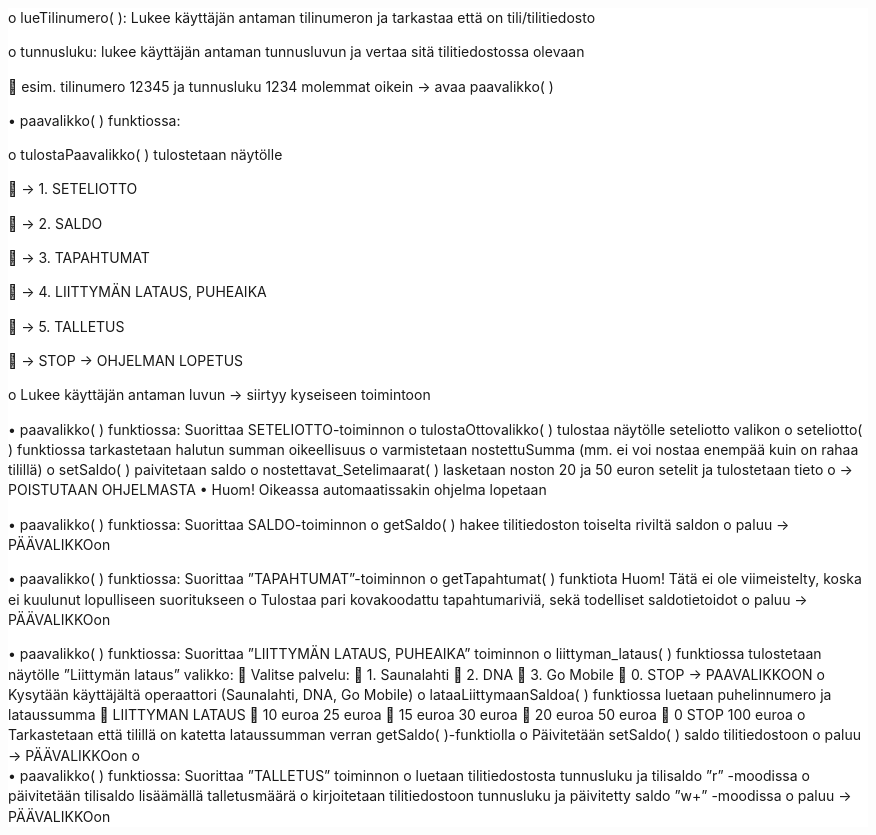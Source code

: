 o	lueTilinumero( ): Lukee käyttäjän antaman tilinumeron ja tarkastaa että on tili/tilitiedosto

o	tunnusluku: lukee käyttäjän antaman tunnusluvun ja vertaa sitä tilitiedostossa olevaan

  	esim. tilinumero 12345 ja tunnusluku 1234 molemmat oikein -> avaa paavalikko( )

•	paavalikko( ) funktiossa:

o	tulostaPaavalikko( ) tulostetaan näytölle

	-> 1. SETELIOTTO

	-> 2. SALDO

	-> 3. TAPAHTUMAT

	-> 4. LIITTYMÄN LATAUS, PUHEAIKA

	-> 5. TALLETUS

	-> STOP -> OHJELMAN LOPETUS

o	Lukee käyttäjän antaman luvun  -> siirtyy kyseiseen toimintoon

•	paavalikko( ) funktiossa: Suorittaa SETELIOTTO-toiminnon
o	tulostaOttovalikko( ) tulostaa näytölle seteliotto valikon
o	seteliotto( ) funktiossa tarkastetaan halutun summan oikeellisuus
o	varmistetaan nostettuSumma (mm. ei voi nostaa enempää kuin on rahaa tilillä)
o	setSaldo( ) paivitetaan saldo
o	nostettavat_Setelimaarat( ) lasketaan noston 20 ja 50 euron setelit ja tulostetaan tieto
o	 -> POISTUTAAN OHJELMASTA 
•	Huom! Oikeassa automaatissakin ohjelma lopetaan

•	paavalikko( ) funktiossa: Suorittaa SALDO-toiminnon
o	getSaldo( ) hakee tilitiedoston toiselta riviltä saldon
o	paluu -> PÄÄVALIKKOon

•	paavalikko( ) funktiossa: Suorittaa ”TAPAHTUMAT”-toiminnon
o	getTapahtumat( ) funktiota Huom! Tätä ei ole viimeistelty, koska ei kuulunut lopulliseen suoritukseen
o	Tulostaa pari kovakoodattu tapahtumariviä, sekä todelliset saldotietoidot
o	paluu -> PÄÄVALIKKOon

•	paavalikko( ) funktiossa: Suorittaa ”LIITTYMÄN LATAUS, PUHEAIKA” toiminnon
o	liittyman_lataus( ) funktiossa tulostetaan näytölle ”Liittymän lataus” valikko:
	      Valitse palvelu:
	      1. Saunalahti
	      2. DNA
	      3. Go Mobile
	      0. STOP -> PAAVALIKKOON
o	Kysytään käyttäjältä operaattori (Saunalahti, DNA, Go Mobile)
o	lataaLiittymaanSaldoa( ) funktiossa luetaan puhelinnumero ja lataussumma
	           LIITTYMAN LATAUS
	           10 euroa     25 euroa
	           15 euroa     30 euroa
	           20 euroa     50 euroa
	           0  STOP     100 euroa
o	Tarkastetaan että tilillä on katetta lataussumman verran getSaldo( )-funktiolla 
o	Päivitetään setSaldo( ) saldo tilitiedostoon
o	paluu -> PÄÄVALIKKOon
o	
•	paavalikko( ) funktiossa: Suorittaa ”TALLETUS” toiminnon
o	luetaan tilitiedostosta tunnusluku ja tilisaldo ”r” -moodissa
o	päivitetään tilisaldo lisäämällä talletusmäärä
o	kirjoitetaan tilitiedostoon tunnusluku ja päivitetty saldo ”w+” -moodissa
o	paluu -> PÄÄVALIKKOon
